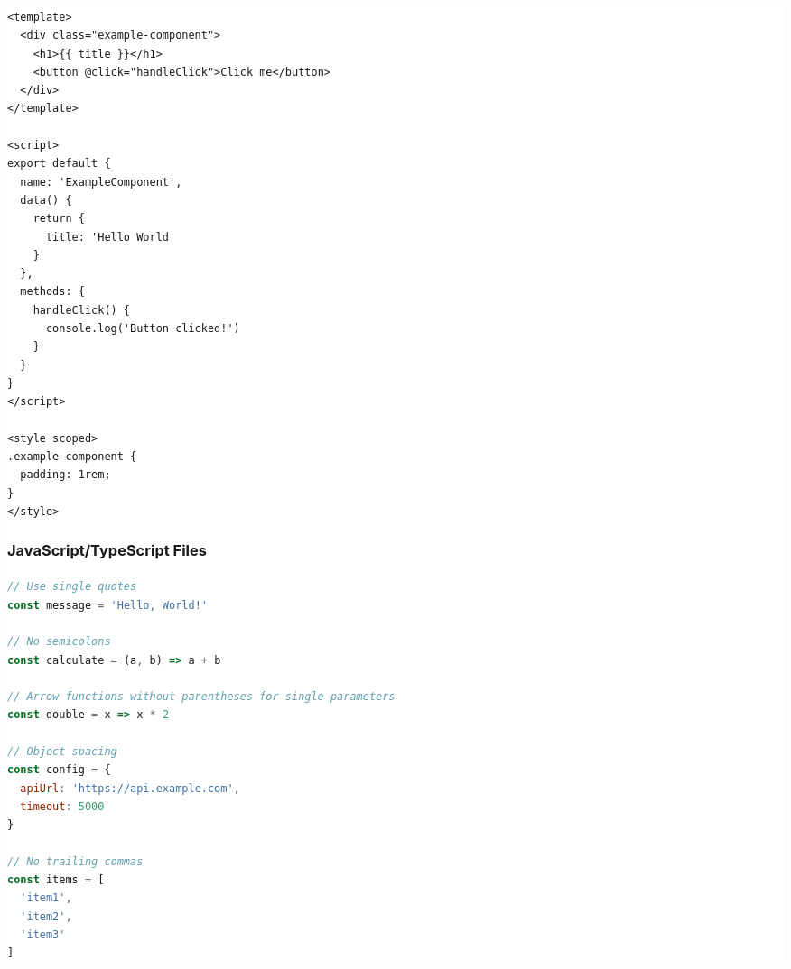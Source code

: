 ```vue
<template>
  <div class="example-component">
    <h1>{{ title }}</h1>
    <button @click="handleClick">Click me</button>
  </div>
</template>

<script>
export default {
  name: 'ExampleComponent',
  data() {
    return {
      title: 'Hello World'
    }
  },
  methods: {
    handleClick() {
      console.log('Button clicked!')
    }
  }
}
</script>

<style scoped>
.example-component {
  padding: 1rem;
}
</style>
```

### JavaScript/TypeScript Files

```javascript
// Use single quotes
const message = 'Hello, World!'

// No semicolons
const calculate = (a, b) => a + b

// Arrow functions without parentheses for single parameters
const double = x => x * 2

// Object spacing
const config = { 
  apiUrl: 'https://api.example.com',
  timeout: 5000 
}

// No trailing commas
const items = [
  'item1',
  'item2',
  'item3'
]
```
